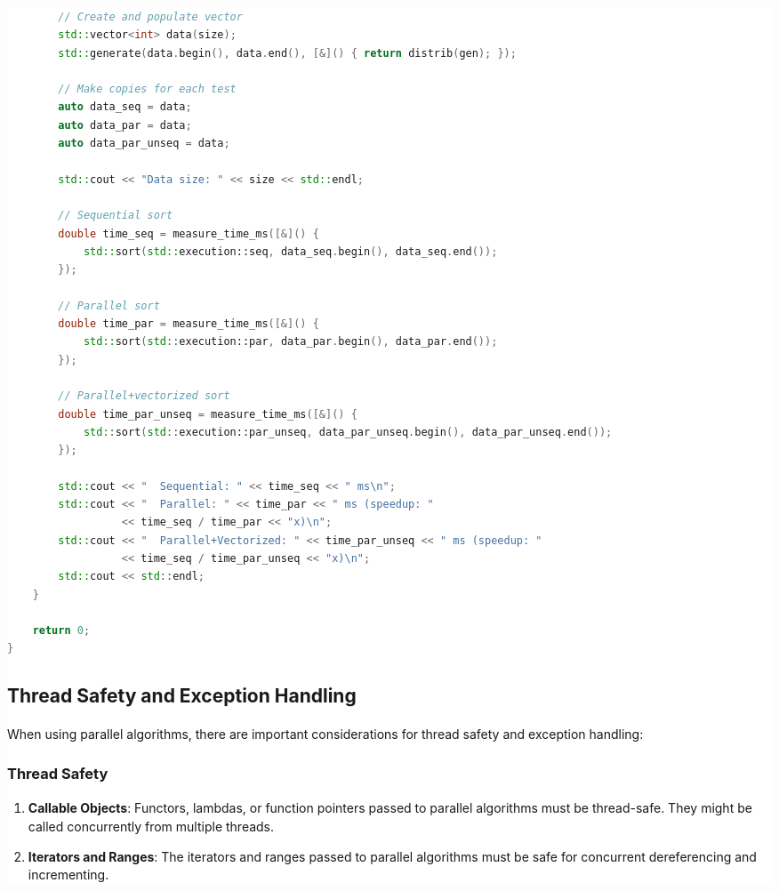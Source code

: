 ```cpp
        // Create and populate vector
        std::vector<int> data(size);
        std::generate(data.begin(), data.end(), [&]() { return distrib(gen); });
        
        // Make copies for each test
        auto data_seq = data;
        auto data_par = data;
        auto data_par_unseq = data;
        
        std::cout << "Data size: " << size << std::endl;
        
        // Sequential sort
        double time_seq = measure_time_ms([&]() {
            std::sort(std::execution::seq, data_seq.begin(), data_seq.end());
        });
        
        // Parallel sort
        double time_par = measure_time_ms([&]() {
            std::sort(std::execution::par, data_par.begin(), data_par.end());
        });
        
        // Parallel+vectorized sort
        double time_par_unseq = measure_time_ms([&]() {
            std::sort(std::execution::par_unseq, data_par_unseq.begin(), data_par_unseq.end());
        });
        
        std::cout << "  Sequential: " << time_seq << " ms\n";
        std::cout << "  Parallel: " << time_par << " ms (speedup: " 
                  << time_seq / time_par << "x)\n";
        std::cout << "  Parallel+Vectorized: " << time_par_unseq << " ms (speedup: " 
                  << time_seq / time_par_unseq << "x)\n";
        std::cout << std::endl;
    }
    
    return 0;
}
```

## Thread Safety and Exception Handling

When using parallel algorithms, there are important considerations for thread safety and exception handling:

### Thread Safety

1. **Callable Objects**: Functors, lambdas, or function pointers passed to parallel algorithms must be thread-safe. They might be called concurrently from multiple threads.

2. **Iterators and Ranges**: The iterators and ranges passed to parallel algorithms must be safe for concurrent dereferencing and incrementing.
